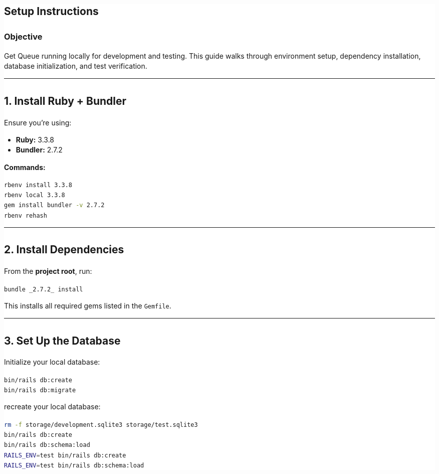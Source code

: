 
## **Setup Instructions**

### **Objective**

Get Queue running locally for development and testing.
This guide walks through environment setup, dependency installation, database initialization, and test verification.

---

## **1. Install Ruby + Bundler**

Ensure you’re using:

* **Ruby:** 3.3.8
* **Bundler:** 2.7.2

**Commands:**

```bash
rbenv install 3.3.8
rbenv local 3.3.8
gem install bundler -v 2.7.2
rbenv rehash
```

---

## **2. Install Dependencies**

From the **project root**, run:

```bash
bundle _2.7.2_ install
```

This installs all required gems listed in the `Gemfile`.

---

## **3. Set Up the Database**

Initialize your local database:

```bash
bin/rails db:create
bin/rails db:migrate
```

recreate your local database:

```bash
rm -f storage/development.sqlite3 storage/test.sqlite3
bin/rails db:create
bin/rails db:schema:load
RAILS_ENV=test bin/rails db:create
RAILS_ENV=test bin/rails db:schema:load
```
